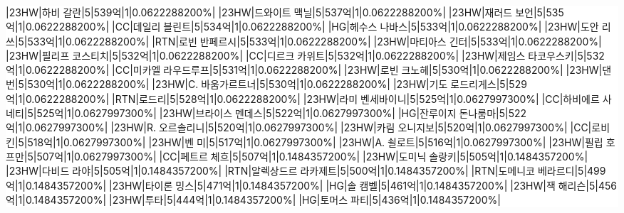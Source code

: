 |23HW|하비 갈란|5|539억|1|0.0622288200%|
|23HW|드와이트 맥닐|5|537억|1|0.0622288200%|
|23HW|재러드 보언|5|535억|1|0.0622288200%|
|CC|데일리 블린트|5|534억|1|0.0622288200%|
|HG|헤수스 나바스|5|533억|1|0.0622288200%|
|23HW|도안 리쓰|5|533억|1|0.0622288200%|
|RTN|로빈 반페르시|5|533억|1|0.0622288200%|
|23HW|마티아스 긴터|5|533억|1|0.0622288200%|
|23HW|필리프 코스티치|5|532억|1|0.0622288200%|
|CC|디르크 카위트|5|532억|1|0.0622288200%|
|23HW|제임스 타코우스키|5|532억|1|0.0622288200%|
|CC|미카엘 라우드루프|5|531억|1|0.0622288200%|
|23HW|로빈 크노헤|5|530억|1|0.0622288200%|
|23HW|댄 번|5|530억|1|0.0622288200%|
|23HW|C. 바움가르트너|5|530억|1|0.0622288200%|
|23HW|기도 로드리게스|5|529억|1|0.0622288200%|
|RTN|로드리|5|528억|1|0.0622288200%|
|23HW|라미 벤세바이니|5|525억|1|0.0627997300%|
|CC|하비에르 사네티|5|525억|1|0.0627997300%|
|23HW|브라이스 멘데스|5|522억|1|0.0627997300%|
|HG|잔루이지 돈나룸마|5|522억|1|0.0627997300%|
|23HW|R. 오르솔리니|5|520억|1|0.0627997300%|
|23HW|카림 오니지보|5|520억|1|0.0627997300%|
|CC|로비 킨|5|518억|1|0.0627997300%|
|23HW|벤 미|5|517억|1|0.0627997300%|
|23HW|A. 쇨로트|5|516억|1|0.0627997300%|
|23HW|필립 호프만|5|507억|1|0.0627997300%|
|CC|페트르 체흐|5|507억|1|0.1484357200%|
|23HW|도미닉 솔랑키|5|505억|1|0.1484357200%|
|23HW|다비드 라야|5|505억|1|0.1484357200%|
|RTN|알렉상드르 라카제트|5|500억|1|0.1484357200%|
|RTN|도메니코 베라르디|5|499억|1|0.1484357200%|
|23HW|타이론 밍스|5|471억|1|0.1484357200%|
|HG|솔 캠벨|5|461억|1|0.1484357200%|
|23HW|잭 해리슨|5|456억|1|0.1484357200%|
|23HW|투타|5|444억|1|0.1484357200%|
|HG|토머스 파티|5|436억|1|0.1484357200%|
